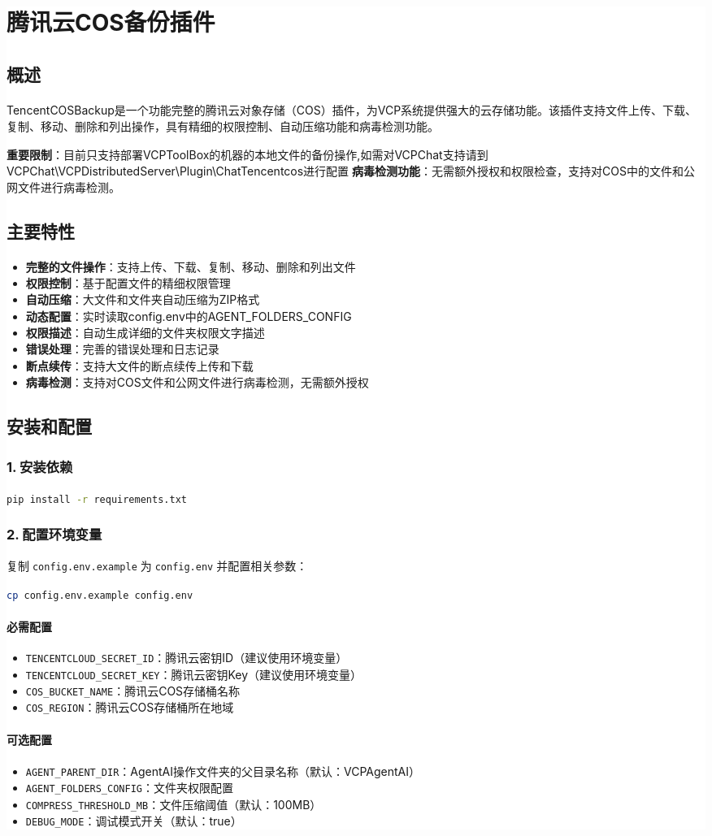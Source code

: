 # 腾讯云COS备份插件

## 概述

TencentCOSBackup是一个功能完整的腾讯云对象存储（COS）插件，为VCP系统提供强大的云存储功能。该插件支持文件上传、下载、复制、移动、删除和列出操作，具有精细的权限控制、自动压缩功能和病毒检测功能。

**重要限制**：目前只支持部署VCPToolBox的机器的本地文件的备份操作,如需对VCPChat支持请到VCPChat\VCPDistributedServer\Plugin\ChatTencentcos进行配置
**病毒检测功能**：无需额外授权和权限检查，支持对COS中的文件和公网文件进行病毒检测。

## 主要特性

- **完整的文件操作**：支持上传、下载、复制、移动、删除和列出文件
- **权限控制**：基于配置文件的精细权限管理
- **自动压缩**：大文件和文件夹自动压缩为ZIP格式
- **动态配置**：实时读取config.env中的AGENT_FOLDERS_CONFIG
- **权限描述**：自动生成详细的文件夹权限文字描述
- **错误处理**：完善的错误处理和日志记录
- **断点续传**：支持大文件的断点续传上传和下载
- **病毒检测**：支持对COS文件和公网文件进行病毒检测，无需额外授权

## 安装和配置

### 1. 安装依赖

```bash
pip install -r requirements.txt
```

### 2. 配置环境变量

复制 `config.env.example` 为 `config.env` 并配置相关参数：

```bash
cp config.env.example config.env
```

#### 必需配置

- `TENCENTCLOUD_SECRET_ID`：腾讯云密钥ID（建议使用环境变量）
- `TENCENTCLOUD_SECRET_KEY`：腾讯云密钥Key（建议使用环境变量）
- `COS_BUCKET_NAME`：腾讯云COS存储桶名称
- `COS_REGION`：腾讯云COS存储桶所在地域

#### 可选配置

- `AGENT_PARENT_DIR`：AgentAI操作文件夹的父目录名称（默认：VCPAgentAI）
- `AGENT_FOLDERS_CONFIG`：文件夹权限配置
- `COMPRESS_THRESHOLD_MB`：文件压缩阈值（默认：100MB）
- `DEBUG_MODE`：调试模式开关（默认：true）
